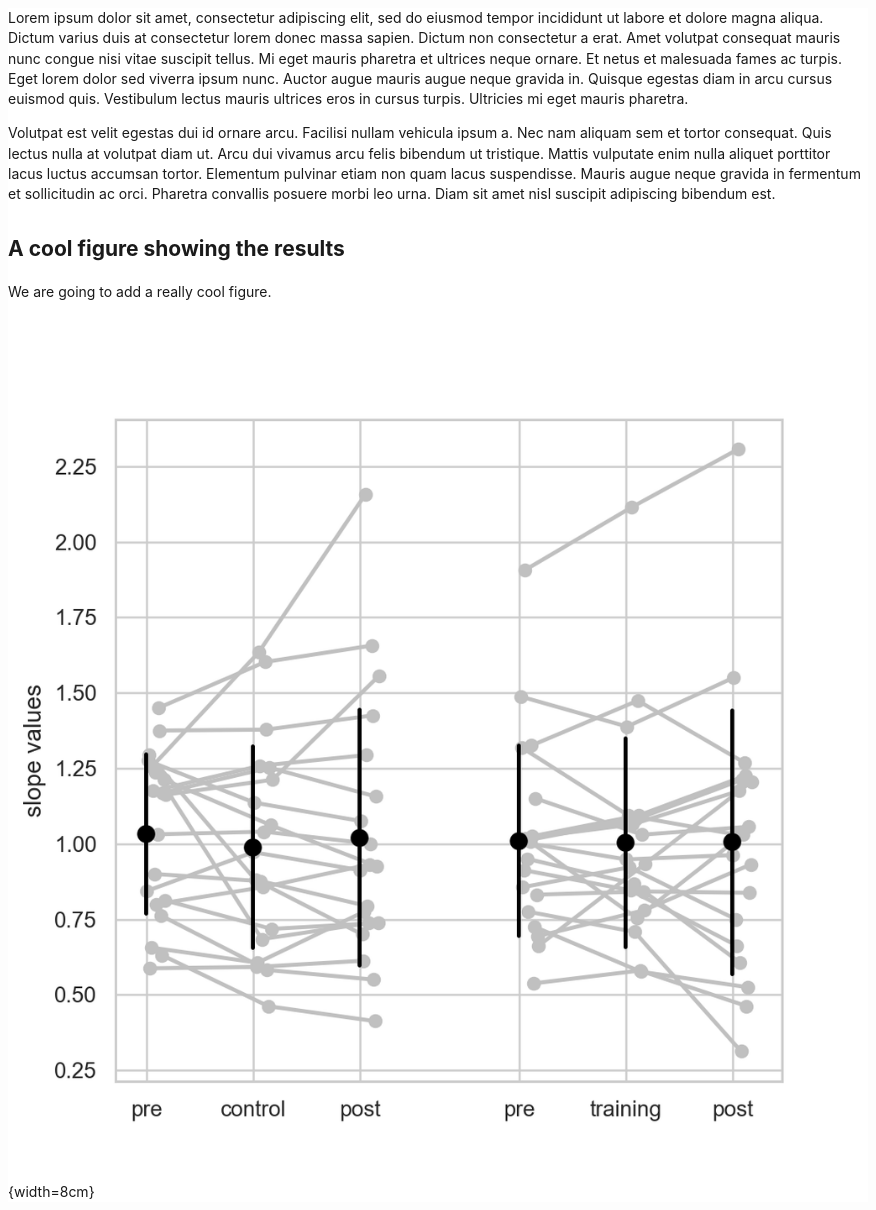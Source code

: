 Lorem ipsum dolor sit amet, consectetur adipiscing elit, sed do eiusmod tempor incididunt ut labore et dolore magna aliqua. Dictum varius duis at consectetur lorem donec massa sapien. Dictum non consectetur a erat. Amet volutpat consequat mauris nunc congue nisi vitae suscipit tellus. Mi eget mauris pharetra et ultrices neque ornare. Et netus et malesuada fames ac turpis. Eget lorem dolor sed viverra ipsum nunc. Auctor augue mauris augue neque gravida in. Quisque egestas diam in arcu cursus euismod quis. Vestibulum lectus mauris ultrices eros in cursus turpis. Ultricies mi eget mauris pharetra.

Volutpat est velit egestas dui id ornare arcu. Facilisi nullam vehicula ipsum a. Nec nam aliquam sem et tortor consequat. Quis lectus nulla at volutpat diam ut. Arcu dui vivamus arcu felis bibendum ut tristique. Mattis vulputate enim nulla aliquet porttitor lacus luctus accumsan tortor. Elementum pulvinar etiam non quam lacus suspendisse. Mauris augue neque gravida in fermentum et sollicitudin ac orci. Pharetra convallis posuere morbi leo urna. Diam sit amet nisl suscipit adipiscing bibendum est.


## A cool figure showing the results

We are going to add a really cool figure.

![A figure with some results](slopes.png){width=8cm}
